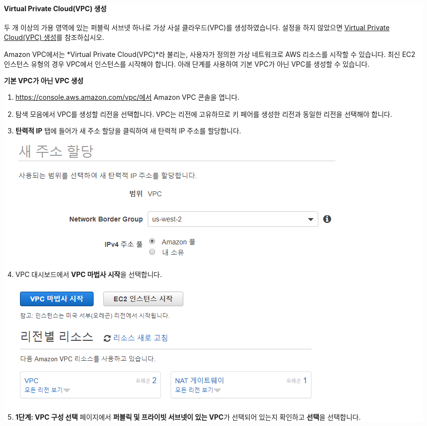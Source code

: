 #### Virtual Private Cloud(VPC) 생성

두 개 이상의 가용 영역에 있는 퍼블릭 서브넷 하나로 가상 사설 클라우드(VPC)를 생성하였습니다. 설정을 하지 않았으면 [Virtual Private Cloud(VPC) 생성](https://docs.aws.amazon.com/ko_kr/AWSEC2/latest/UserGuide/get-set-up-for-amazon-ec2.html#create-a-vpc)를 참조하십시오.

Amazon VPC에서는 *Virtual Private Cloud(VPC)*라 불리는, 사용자가 정의한 가상 네트워크로 AWS 리소스를 시작할 수 있습니다. 최신 EC2 인스턴스 유형의 경우 VPC에서 인스턴스를 시작해야 합니다. 아래 단계를 사용하여 기본 VPC가 아닌 VPC를 생성할 수 있습니다.

**기본 VPC가 아닌 VPC 생성**

 1. https://console.aws.amazon.com/vpc/에서 Amazon VPC 콘솔을 엽니다.

 2. 탐색 모음에서 VPC를 생성할 리전을 선택합니다. VPC는 리전에 고유하므로 키 페어를 생성한 리전과 동일한 리전을 선택해야 합니다.

 3. **탄력적 IP** 탭에 들어가 새 주소 할당을 클릭하여 새 탄력적 IP 주소를 할당합니다.

    ![image-20200123230526736](images/image-20200123230526736.png)

 4. VPC 대시보드에서 **VPC 마법사 시작**을 선택합니다.

    ![image-20200123230633365](images/image-20200123230633365.png)

 5. **1단계: VPC 구성 선택** 페이지에서 **퍼블릭 및 프라이빗 서브넷이 있는 VPC**가 선택되어 있는지 확인하고 **선택**을 선택합니다.
